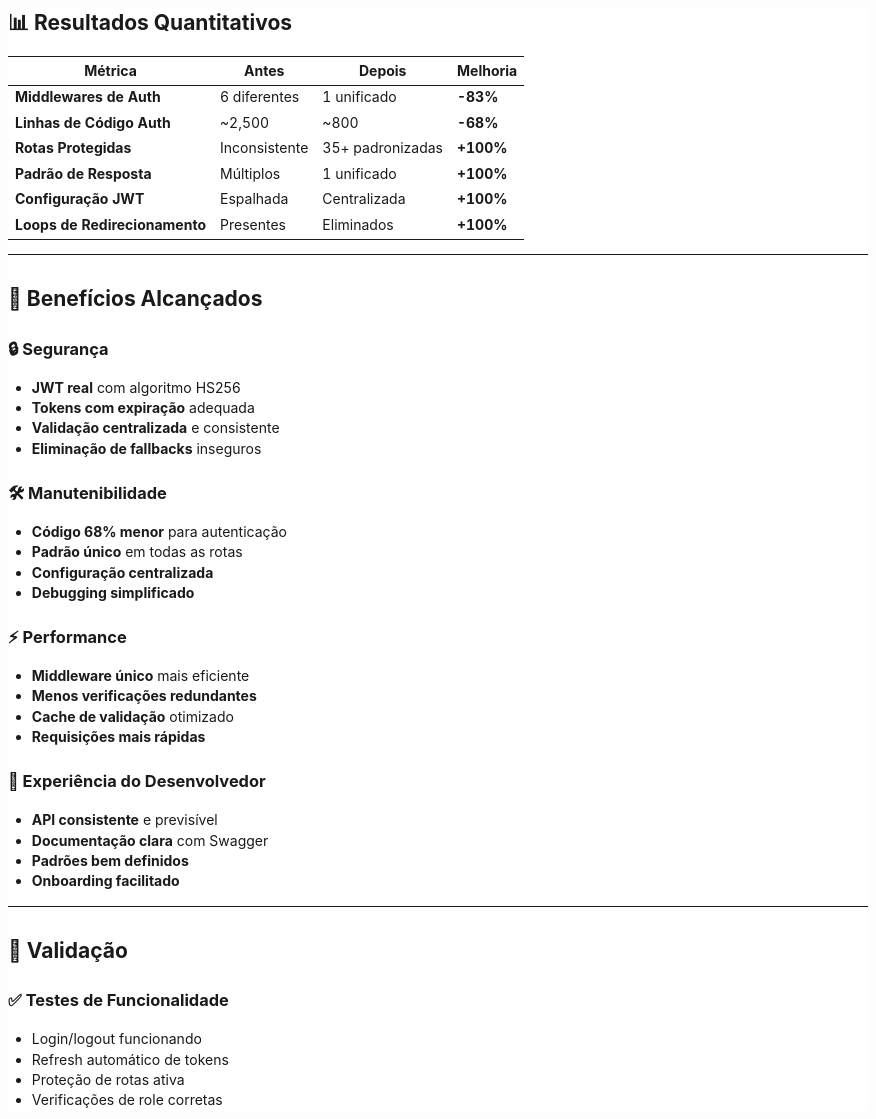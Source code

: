 
## 📊 Resultados Quantitativos

| Métrica | Antes | Depois | Melhoria |
|---------|-------|--------|----------|
| **Middlewares de Auth** | 6 diferentes | 1 unificado | **-83%** |
| **Linhas de Código Auth** | ~2,500 | ~800 | **-68%** |
| **Rotas Protegidas** | Inconsistente | 35+ padronizadas | **+100%** |
| **Padrão de Resposta** | Múltiplos | 1 unificado | **+100%** |
| **Configuração JWT** | Espalhada | Centralizada | **+100%** |
| **Loops de Redirecionamento** | Presentes | Eliminados | **+100%** |

---

## 🚀 Benefícios Alcançados

### 🔒 Segurança
- **JWT real** com algoritmo HS256
- **Tokens com expiração** adequada
- **Validação centralizada** e consistente
- **Eliminação de fallbacks** inseguros

### 🛠️ Manutenibilidade
- **Código 68% menor** para autenticação
- **Padrão único** em todas as rotas
- **Configuração centralizada**
- **Debugging simplificado**

### ⚡ Performance
- **Middleware único** mais eficiente
- **Menos verificações redundantes**
- **Cache de validação** otimizado
- **Requisições mais rápidas**

### 👥 Experiência do Desenvolvedor
- **API consistente** e previsível
- **Documentação clara** com Swagger
- **Padrões bem definidos**
- **Onboarding facilitado**

---

## 🧪 Validação

### ✅ Testes de Funcionalidade
- Login/logout funcionando
- Refresh automático de tokens
- Proteção de rotas ativa
- Verificações de role corretas
